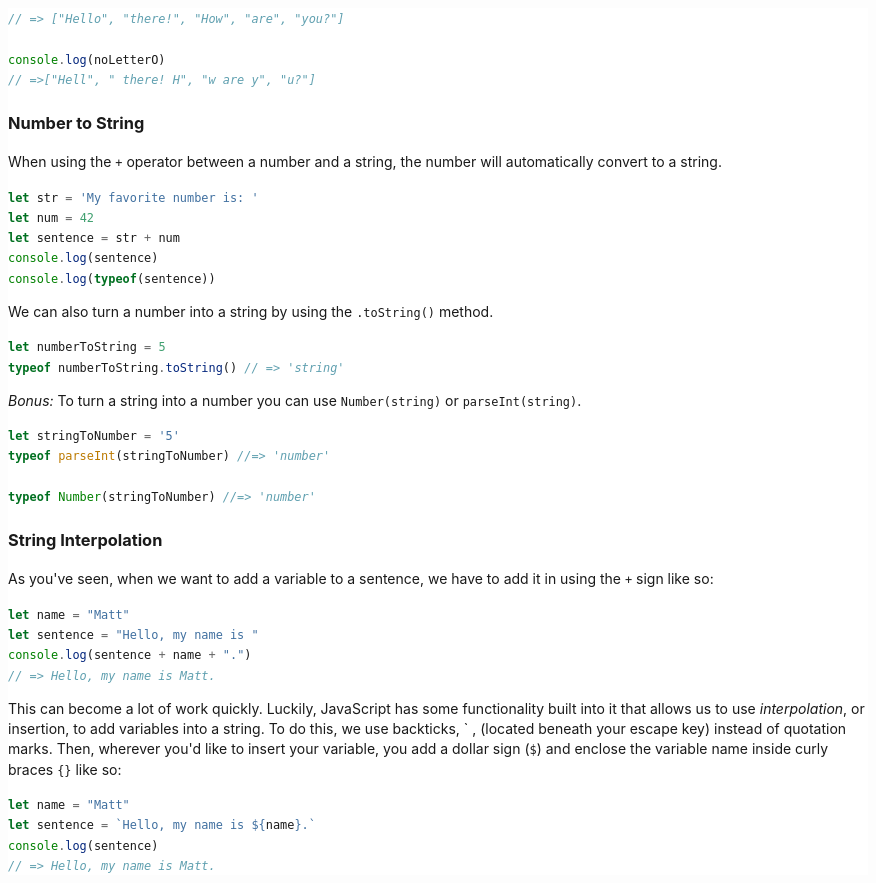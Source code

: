 ```js
// => ["Hello", "there!", "How", "are", "you?"]

console.log(noLetterO)
// =>["Hell", " there! H", "w are y", "u?"]
```

### Number to String

When using the `+` operator between a number and a string, the number will automatically convert to a string.

```js
let str = 'My favorite number is: '
let num = 42
let sentence = str + num
console.log(sentence)
console.log(typeof(sentence))
```

We can also turn a number into a string by using the `.toString()` method.

```js
let numberToString = 5
typeof numberToString.toString() // => 'string'
```

*Bonus:* To turn a string into a number you can use `Number(string)` or `parseInt(string)`.
```js
let stringToNumber = '5'
typeof parseInt(stringToNumber) //=> 'number'

typeof Number(stringToNumber) //=> 'number'
```

### String Interpolation

As you've seen, when we want to add a variable to a sentence, we have to add it in using the `+` sign like so:

```js
let name = "Matt"
let sentence = "Hello, my name is "
console.log(sentence + name + ".")
// => Hello, my name is Matt.
```

This can become a lot of work quickly. Luckily, JavaScript has some functionality built into it that allows us to use _interpolation_, or insertion, to add variables into a string. To do this, we use backticks, &#96; , (located beneath your escape key) instead of quotation marks. Then, wherever you'd like to insert your variable, you add a dollar sign (`$`) and enclose the variable name inside curly braces `{}` like so:

```js
let name = "Matt"
let sentence = `Hello, my name is ${name}.`
console.log(sentence)
// => Hello, my name is Matt.
```

